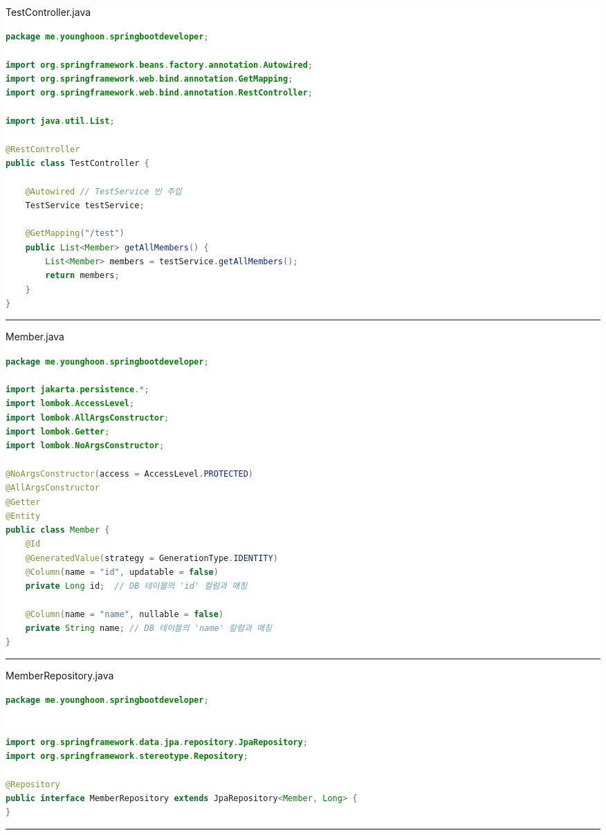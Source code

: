 TestController.java
```java
package me.younghoon.springbootdeveloper;

import org.springframework.beans.factory.annotation.Autowired;
import org.springframework.web.bind.annotation.GetMapping;
import org.springframework.web.bind.annotation.RestController;

import java.util.List;

@RestController
public class TestController {

    @Autowired // TestService 빈 주입
    TestService testService;

    @GetMapping("/test")
    public List<Member> getAllMembers() {
        List<Member> members = testService.getAllMembers();
        return members;
    }
}
```

---
Member.java
```java
package me.younghoon.springbootdeveloper;

import jakarta.persistence.*;
import lombok.AccessLevel;
import lombok.AllArgsConstructor;
import lombok.Getter;
import lombok.NoArgsConstructor;

@NoArgsConstructor(access = AccessLevel.PROTECTED)
@AllArgsConstructor
@Getter
@Entity
public class Member {
    @Id
    @GeneratedValue(strategy = GenerationType.IDENTITY)
    @Column(name = "id", updatable = false)
    private Long id;  // DB 테이블의 'id' 컬럼과 매칭

    @Column(name = "name", nullable = false)
    private String name; // DB 테이블의 'name' 칼럼과 매칭
}
```

---
MemberRepository.java
```java
package me.younghoon.springbootdeveloper;


import org.springframework.data.jpa.repository.JpaRepository;
import org.springframework.stereotype.Repository;

@Repository
public interface MemberRepository extends JpaRepository<Member, Long> {
}
```

---